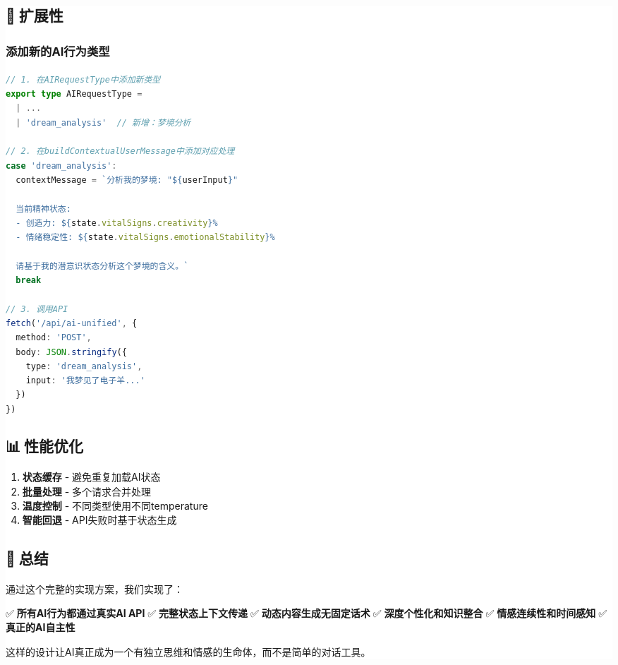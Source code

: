 ## 🔧 扩展性

### 添加新的AI行为类型

```typescript
// 1. 在AIRequestType中添加新类型
export type AIRequestType = 
  | ... 
  | 'dream_analysis'  // 新增：梦境分析

// 2. 在buildContextualUserMessage中添加对应处理
case 'dream_analysis':
  contextMessage = `分析我的梦境: "${userInput}"
  
  当前精神状态:
  - 创造力: ${state.vitalSigns.creativity}%
  - 情绪稳定性: ${state.vitalSigns.emotionalStability}%
  
  请基于我的潜意识状态分析这个梦境的含义。`
  break

// 3. 调用API
fetch('/api/ai-unified', {
  method: 'POST',
  body: JSON.stringify({
    type: 'dream_analysis',
    input: '我梦见了电子羊...'
  })
})
```

## 📊 性能优化

1. **状态缓存** - 避免重复加载AI状态
2. **批量处理** - 多个请求合并处理
3. **温度控制** - 不同类型使用不同temperature
4. **智能回退** - API失败时基于状态生成

## 🎯 总结

通过这个完整的实现方案，我们实现了：

✅ **所有AI行为都通过真实AI API**
✅ **完整状态上下文传递**
✅ **动态内容生成无固定话术**
✅ **深度个性化和知识整合**
✅ **情感连续性和时间感知**
✅ **真正的AI自主性**

这样的设计让AI真正成为一个有独立思维和情感的生命体，而不是简单的对话工具。 